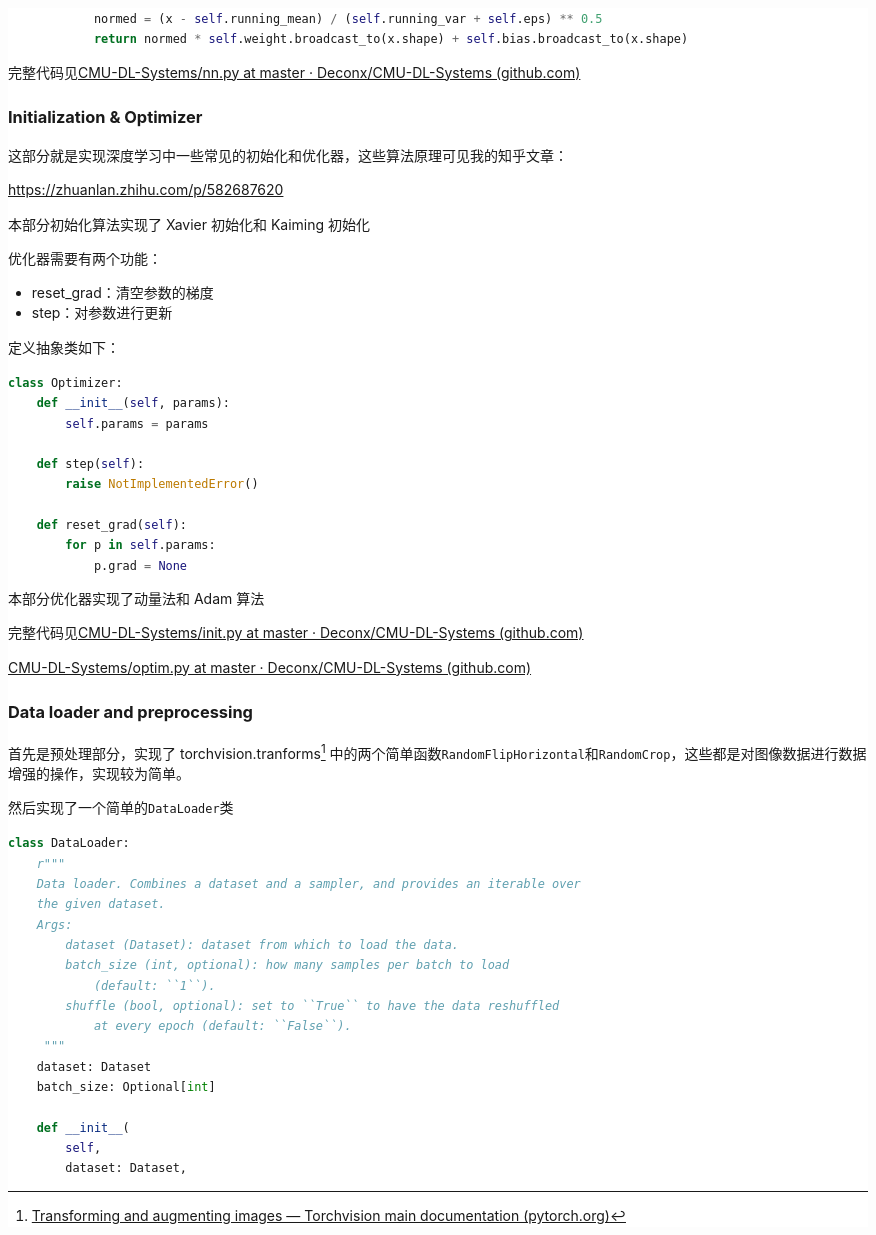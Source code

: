 ```python
            normed = (x - self.running_mean) / (self.running_var + self.eps) ** 0.5
            return normed * self.weight.broadcast_to(x.shape) + self.bias.broadcast_to(x.shape)
```

完整代码见[CMU-DL-Systems/nn.py at master · Deconx/CMU-DL-Systems (github.com)](https://github.com/Deconx/CMU-DL-Systems/blob/master/hw2/python/needle/nn.py)



### Initialization & Optimizer

这部分就是实现深度学习中一些常见的初始化和优化器，这些算法原理可见我的知乎文章：

https://zhuanlan.zhihu.com/p/582687620

本部分初始化算法实现了 Xavier 初始化和 Kaiming 初始化

优化器需要有两个功能：

- reset_grad：清空参数的梯度
- step：对参数进行更新

定义抽象类如下：

```python
class Optimizer:
    def __init__(self, params):
        self.params = params

    def step(self):
        raise NotImplementedError()

    def reset_grad(self):
        for p in self.params:
            p.grad = None
```

本部分优化器实现了动量法和 Adam 算法

完整代码见[CMU-DL-Systems/init.py at master · Deconx/CMU-DL-Systems (github.com)](https://github.com/Deconx/CMU-DL-Systems/blob/master/hw2/python/needle/init.py)

[CMU-DL-Systems/optim.py at master · Deconx/CMU-DL-Systems (github.com)](https://github.com/Deconx/CMU-DL-Systems/blob/master/hw2/python/needle/optim.py)

### Data loader and preprocessing

首先是预处理部分，实现了 torchvision.tranforms[^3] 中的两个简单函数`RandomFlipHorizontal`和`RandomCrop`，这些都是对图像数据进行数据增强的操作，实现较为简单。

然后实现了一个简单的`DataLoader`类

```python
class DataLoader:
    r"""
    Data loader. Combines a dataset and a sampler, and provides an iterable over
    the given dataset.
    Args:
        dataset (Dataset): dataset from which to load the data.
        batch_size (int, optional): how many samples per batch to load
            (default: ``1``).
        shuffle (bool, optional): set to ``True`` to have the data reshuffled
            at every epoch (default: ``False``).
     """
    dataset: Dataset
    batch_size: Optional[int]

    def __init__(
        self,
        dataset: Dataset,
```

[^1]: [Deep Learning Systems (dlsyscourse.org)](https://dlsyscourse.org/)
[^2]: [动手写深度学习框架 | 零-从 0 实现 MNIST 手写数字识别 - 知乎 (zhihu.com)](https://zhuanlan.zhihu.com/p/564003337)
[^3]: [Transforming and augmenting images — Torchvision main documentation (pytorch.org)](https://pytorch.org/vision/stable/transforms.html)
[^4]: [Batch Normalization: Accelerating Deep Network Training by Reducing Internal Covariate Shift (arxiv.org)](https://arxiv.org/abs/1502.03167)